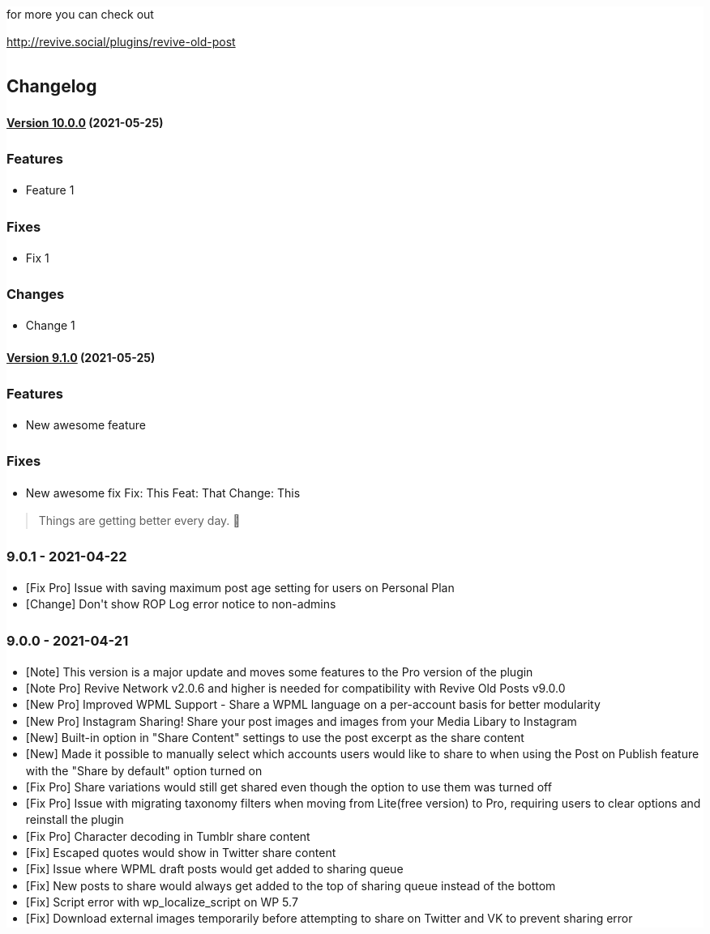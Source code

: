 
for more you can check out

http://revive.social/plugins/revive-old-post


## Changelog ##

#### [Version 10.0.0](https://github.com/UVLabs/tweet-old-post//compare/v9.1.0...v10.0.0) (2021-05-25)

### Features
- Feature 1
### Fixes
- Fix 1
### Changes
- Change 1




#### [Version 9.1.0](https://github.com/UVLabs/tweet-old-post//compare/v9.0.1...v9.1.0) (2021-05-25)

### Features
- New awesome feature
### Fixes
- New awesome fix
Fix: This
Feat: That
Change: This
> Things are getting better every day. 🚀



### 9.0.1 - 2021-04-22  ###

* [Fix Pro] Issue with saving maximum post age setting for users on Personal Plan
* [Change] Don't show ROP Log error notice to non-admins


### 9.0.0 - 2021-04-21  ###

* [Note] This version is a major update and moves some features to the Pro version of the plugin
* [Note Pro] Revive Network v2.0.6 and higher is needed for compatibility with Revive Old Posts v9.0.0
* [New Pro] Improved WPML Support - Share a WPML language on a per-account basis for better modularity
* [New Pro] Instagram Sharing! Share your post images and images from your Media Libary to Instagram
* [New] Built-in option in "Share Content" settings to use the post excerpt as the share content
* [New] Made it possible to manually select which accounts users would like to share to when using the Post on Publish feature with the "Share by default" option turned on 
* [Fix Pro] Share variations would still get shared even though the option to use them was turned off
* [Fix Pro] Issue with migrating taxonomy filters when moving from Lite(free version) to Pro, requiring users to clear options and reinstall the plugin
* [Fix Pro] Character decoding in Tumblr share content
* [Fix] Escaped quotes would show in Twitter share content
* [Fix] Issue where WPML draft posts would get added to sharing queue
* [Fix] New posts to share would always get added to the top of sharing queue instead of the bottom
* [Fix] Script error with wp_localize_script on WP 5.7
* [Fix] Download external images temporarily before attempting to share on Twitter and VK to prevent sharing error